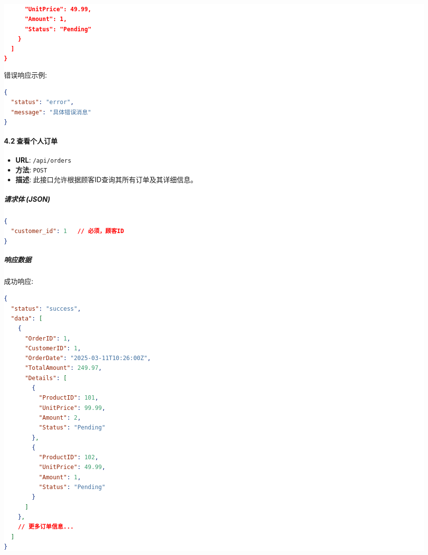 ```json
      "UnitPrice": 49.99,
      "Amount": 1,
      "Status": "Pending"
    }
  ]
}
```

错误响应示例:
```json
{
  "status": "error",
  "message": "具体错误消息"
}
```

#### 4.2 查看个人订单

- **URL**: `/api/orders`
- **方法**: `POST`
- **描述**: 此接口允许根据顾客ID查询其所有订单及其详细信息。

##### 请求体 (JSON)
```json
{
  "customer_id": 1   // 必须，顾客ID
}
```

##### 响应数据
成功响应:
```json
{
  "status": "success",
  "data": [
    {
      "OrderID": 1,
      "CustomerID": 1,
      "OrderDate": "2025-03-11T10:26:00Z",
      "TotalAmount": 249.97,
      "Details": [
        {
          "ProductID": 101,
          "UnitPrice": 99.99,
          "Amount": 2,
          "Status": "Pending"
        },
        {
          "ProductID": 102,
          "UnitPrice": 49.99,
          "Amount": 1,
          "Status": "Pending"
        }
      ]
    },
    // 更多订单信息...
  ]
}
```
